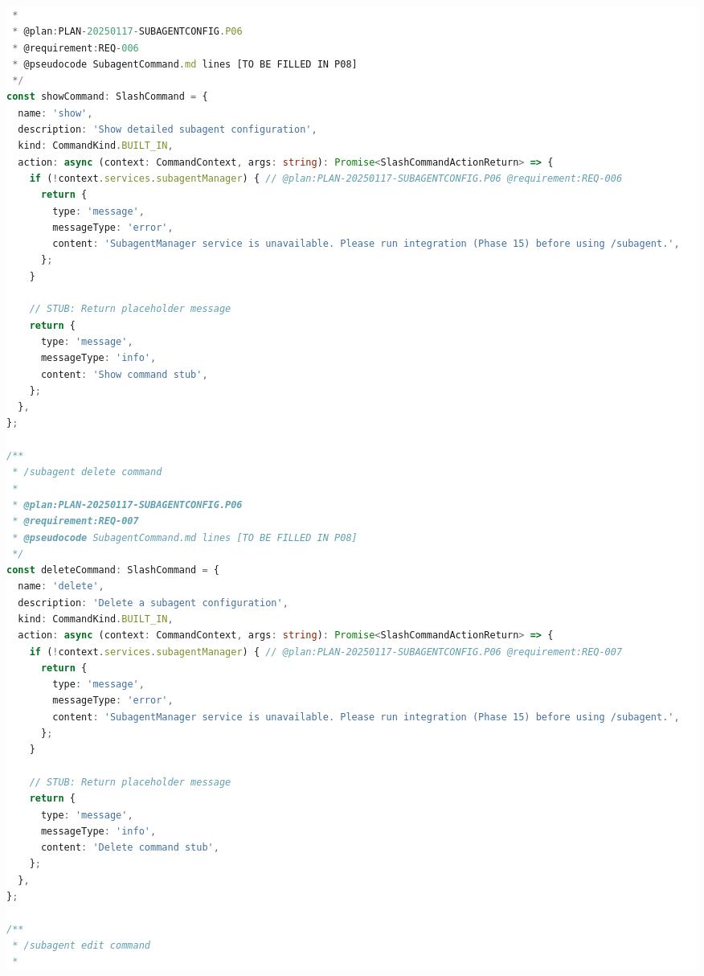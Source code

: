 ```typescript
 * 
 * @plan:PLAN-20250117-SUBAGENTCONFIG.P06
 * @requirement:REQ-006
 * @pseudocode SubagentCommand.md lines [TO BE FILLED IN P08]
 */
const showCommand: SlashCommand = {
  name: 'show',
  description: 'Show detailed subagent configuration',
  kind: CommandKind.BUILT_IN,
  action: async (context: CommandContext, args: string): Promise<SlashCommandActionReturn> => {
    if (!context.services.subagentManager) { // @plan:PLAN-20250117-SUBAGENTCONFIG.P06 @requirement:REQ-006
      return {
        type: 'message',
        messageType: 'error',
        content: 'SubagentManager service is unavailable. Please run integration (Phase 15) before using /subagent.',
      };
    }

    // STUB: Return placeholder message
    return {
      type: 'message',
      messageType: 'info',
      content: 'Show command stub',
    };
  },
};

/**
 * /subagent delete command
 * 
 * @plan:PLAN-20250117-SUBAGENTCONFIG.P06
 * @requirement:REQ-007
 * @pseudocode SubagentCommand.md lines [TO BE FILLED IN P08]
 */
const deleteCommand: SlashCommand = {
  name: 'delete',
  description: 'Delete a subagent configuration',
  kind: CommandKind.BUILT_IN,
  action: async (context: CommandContext, args: string): Promise<SlashCommandActionReturn> => {
    if (!context.services.subagentManager) { // @plan:PLAN-20250117-SUBAGENTCONFIG.P06 @requirement:REQ-007
      return {
        type: 'message',
        messageType: 'error',
        content: 'SubagentManager service is unavailable. Please run integration (Phase 15) before using /subagent.',
      };
    }

    // STUB: Return placeholder message
    return {
      type: 'message',
      messageType: 'info',
      content: 'Delete command stub',
    };
  },
};

/**
 * /subagent edit command
 * 
```